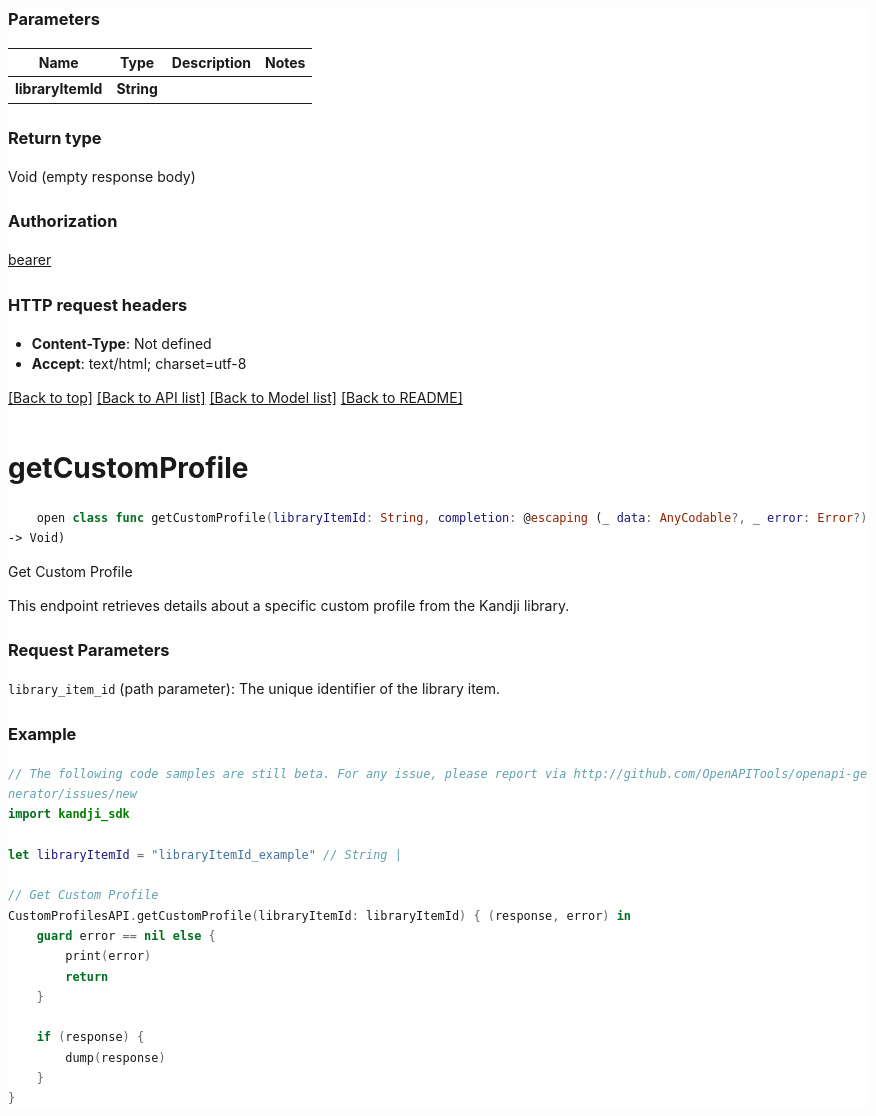 ### Parameters

Name | Type | Description  | Notes
------------- | ------------- | ------------- | -------------
 **libraryItemId** | **String** |  | 

### Return type

Void (empty response body)

### Authorization

[bearer](../README.md#bearer)

### HTTP request headers

 - **Content-Type**: Not defined
 - **Accept**: text/html; charset=utf-8

[[Back to top]](#) [[Back to API list]](../README.md#documentation-for-api-endpoints) [[Back to Model list]](../README.md#documentation-for-models) [[Back to README]](../README.md)

# **getCustomProfile**
```swift
    open class func getCustomProfile(libraryItemId: String, completion: @escaping (_ data: AnyCodable?, _ error: Error?) -> Void)
```

Get Custom Profile

<p>This endpoint retrieves details about a specific custom profile from the Kandji library.</p> <h3 id=&quot;request-parameters&quot;>Request Parameters</h3> <p><code>library_item_id</code> (path parameter): The unique identifier of the library item.</p>

### Example
```swift
// The following code samples are still beta. For any issue, please report via http://github.com/OpenAPITools/openapi-generator/issues/new
import kandji_sdk

let libraryItemId = "libraryItemId_example" // String | 

// Get Custom Profile
CustomProfilesAPI.getCustomProfile(libraryItemId: libraryItemId) { (response, error) in
    guard error == nil else {
        print(error)
        return
    }

    if (response) {
        dump(response)
    }
}
```
